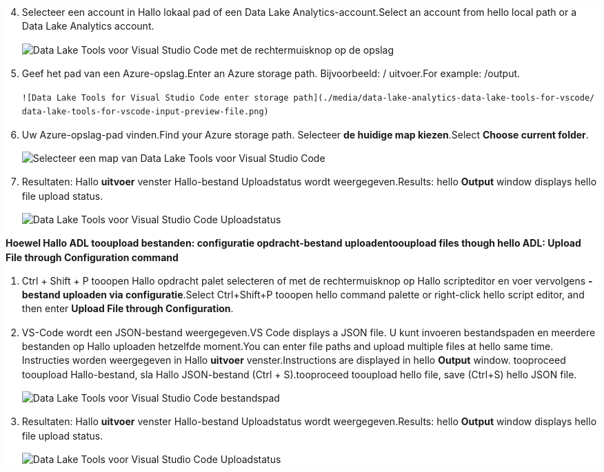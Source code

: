 4. <span data-ttu-id="7690e-356">Selecteer een account in Hallo lokaal pad of een Data Lake Analytics-account.</span><span class="sxs-lookup"><span data-stu-id="7690e-356">Select an account from hello local path or a Data Lake Analytics account.</span></span>

    ![Data Lake Tools voor Visual Studio Code met de rechtermuisknop op de opslag](./media/data-lake-analytics-data-lake-tools-for-vscode/data-lake-tools-for-vscode-list-account.png)

5. <span data-ttu-id="7690e-358">Geef het pad van een Azure-opslag.</span><span class="sxs-lookup"><span data-stu-id="7690e-358">Enter an Azure storage path.</span></span> <span data-ttu-id="7690e-359">Bijvoorbeeld: / uitvoer.</span><span class="sxs-lookup"><span data-stu-id="7690e-359">For example: /output.</span></span>

       ![Data Lake Tools for Visual Studio Code enter storage path](./media/data-lake-analytics-data-lake-tools-for-vscode/data-lake-tools-for-vscode-input-preview-file.png)

6. <span data-ttu-id="7690e-360">Uw Azure-opslag-pad vinden.</span><span class="sxs-lookup"><span data-stu-id="7690e-360">Find your Azure storage path.</span></span> <span data-ttu-id="7690e-361">Selecteer **de huidige map kiezen**.</span><span class="sxs-lookup"><span data-stu-id="7690e-361">Select **Choose current folder**.</span></span>

    ![Selecteer een map van Data Lake Tools voor Visual Studio Code](./media/data-lake-analytics-data-lake-tools-for-vscode/data-lake-tools-for-vscode-choose-current-folder.png)

7.  <span data-ttu-id="7690e-363">Resultaten: Hallo **uitvoer** venster Hallo-bestand Uploadstatus wordt weergegeven.</span><span class="sxs-lookup"><span data-stu-id="7690e-363">Results: hello **Output** window displays hello file upload status.</span></span>

       ![Data Lake Tools voor Visual Studio Code Uploadstatus](./media/data-lake-analytics-data-lake-tools-for-vscode/data-lake-tools-for-vscode-upload-status.png)    

<span data-ttu-id="7690e-365">**Hoewel Hallo ADL tooupload bestanden: configuratie opdracht-bestand uploaden**</span><span class="sxs-lookup"><span data-stu-id="7690e-365">**tooupload files though hello ADL: Upload File through Configuration command**</span></span>
1.  <span data-ttu-id="7690e-366">Ctrl + Shift + P tooopen Hallo opdracht palet selecteren of met de rechtermuisknop op Hallo scripteditor en voer vervolgens **-bestand uploaden via configuratie**.</span><span class="sxs-lookup"><span data-stu-id="7690e-366">Select Ctrl+Shift+P tooopen hello command palette or right-click hello script editor, and then enter **Upload File through Configuration**.</span></span>
2.  <span data-ttu-id="7690e-367">VS-Code wordt een JSON-bestand weergegeven.</span><span class="sxs-lookup"><span data-stu-id="7690e-367">VS Code displays a JSON file.</span></span> <span data-ttu-id="7690e-368">U kunt invoeren bestandspaden en meerdere bestanden op Hallo uploaden hetzelfde moment.</span><span class="sxs-lookup"><span data-stu-id="7690e-368">You can enter file paths and upload multiple files at hello same time.</span></span> <span data-ttu-id="7690e-369">Instructies worden weergegeven in Hallo **uitvoer** venster.</span><span class="sxs-lookup"><span data-stu-id="7690e-369">Instructions are displayed in hello **Output** window.</span></span> <span data-ttu-id="7690e-370">tooproceed tooupload Hallo-bestand, sla Hallo JSON-bestand (Ctrl + S).</span><span class="sxs-lookup"><span data-stu-id="7690e-370">tooproceed tooupload hello file, save (Ctrl+S) hello JSON file.</span></span>

       ![Data Lake Tools voor Visual Studio Code bestandspad](./media/data-lake-analytics-data-lake-tools-for-vscode/data-lake-tools-for-vscode-upload-file.png)

3.  <span data-ttu-id="7690e-372">Resultaten: Hallo **uitvoer** venster Hallo-bestand Uploadstatus wordt weergegeven.</span><span class="sxs-lookup"><span data-stu-id="7690e-372">Results: hello **Output** window displays hello file upload status.</span></span>

       ![Data Lake Tools voor Visual Studio Code Uploadstatus](./media/data-lake-analytics-data-lake-tools-for-vscode/data-lake-tools-for-vscode-upload-status.png)     
